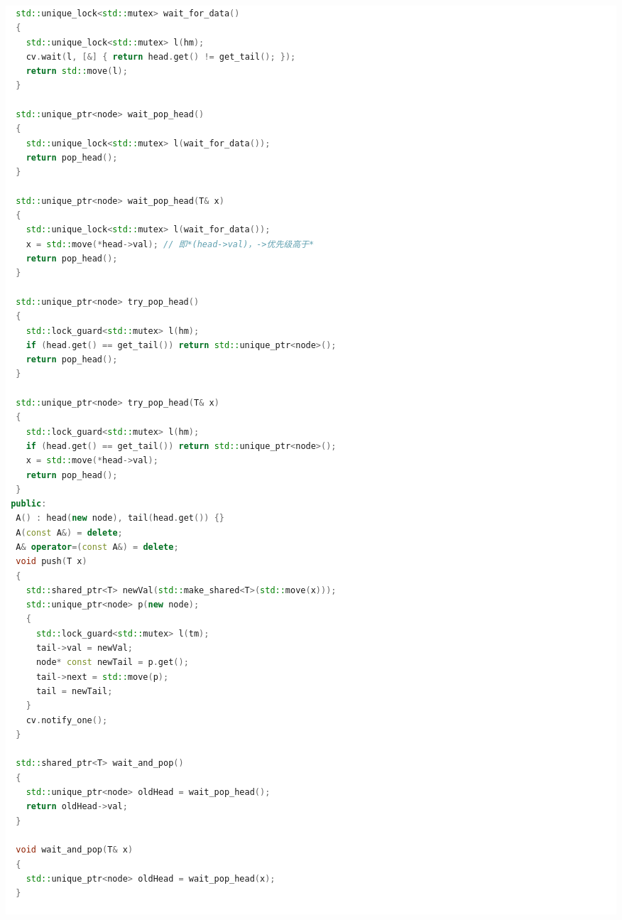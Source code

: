 ```cpp
  std::unique_lock<std::mutex> wait_for_data()
  {
    std::unique_lock<std::mutex> l(hm);
    cv.wait(l, [&] { return head.get() != get_tail(); });
    return std::move(l);
  }
  
  std::unique_ptr<node> wait_pop_head()
  {
    std::unique_lock<std::mutex> l(wait_for_data());
    return pop_head();
  }
  
  std::unique_ptr<node> wait_pop_head(T& x)
  {
    std::unique_lock<std::mutex> l(wait_for_data());
    x = std::move(*head->val); // 即*(head->val)，->优先级高于*
    return pop_head();
  }
  
  std::unique_ptr<node> try_pop_head()
  {
    std::lock_guard<std::mutex> l(hm);
    if (head.get() == get_tail()) return std::unique_ptr<node>();
    return pop_head();
  }
  
  std::unique_ptr<node> try_pop_head(T& x)
  {
    std::lock_guard<std::mutex> l(hm);
    if (head.get() == get_tail()) return std::unique_ptr<node>();
    x = std::move(*head->val);
    return pop_head();
  }
 public:
  A() : head(new node), tail(head.get()) {}
  A(const A&) = delete;
  A& operator=(const A&) = delete;
  void push(T x)
  {
    std::shared_ptr<T> newVal(std::make_shared<T>(std::move(x)));
    std::unique_ptr<node> p(new node);
    {
      std::lock_guard<std::mutex> l(tm);
      tail->val = newVal;
      node* const newTail = p.get();
      tail->next = std::move(p);
      tail = newTail;
    }
    cv.notify_one();
  }
  
  std::shared_ptr<T> wait_and_pop()
  {
    std::unique_ptr<node> oldHead = wait_pop_head();
    return oldHead->val;
  }
  
  void wait_and_pop(T& x)
  {
    std::unique_ptr<node> oldHead = wait_pop_head(x);
  }
  
```